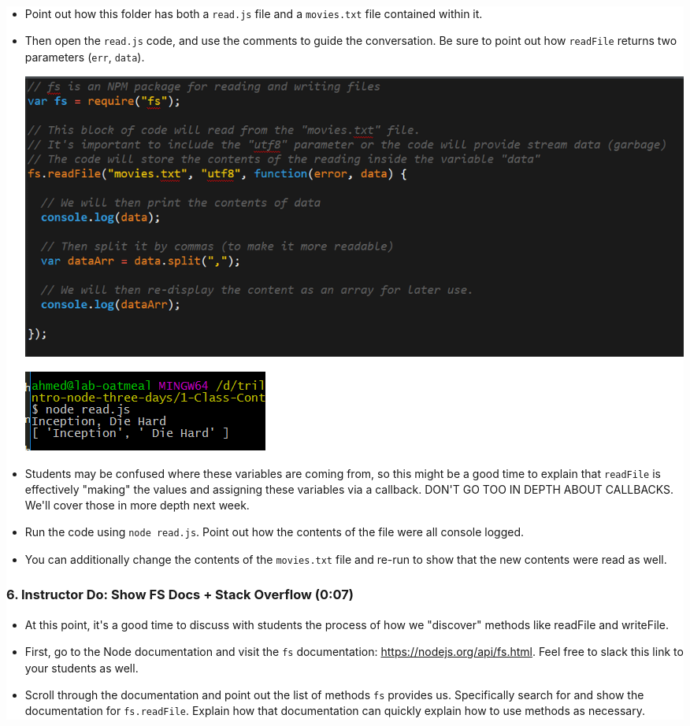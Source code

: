 * Point out how this folder has both a `read.js` file and a `movies.txt` file contained within it.

* Then open the `read.js` code, and use the comments to guide the conversation. Be sure to point out how `readFile` returns two parameters (`err`, `data`).

    ![/3-Read_1.png](Images/3-Read_1.png)

    ![/3-Read_2.png](Images/3-Read_2.png)

* Students may be confused where these variables are coming from, so this might be a good time to explain that `readFile` is effectively "making" the values and assigning these variables via a callback. DON'T GO TOO IN DEPTH ABOUT CALLBACKS. We'll cover those in more depth next week.

* Run the code using `node read.js`. Point out how the contents of the file were all console logged.

* You can additionally change the contents of the `movies.txt` file and re-run to show that the new contents were read as well.

### 6.	Instructor Do: Show FS Docs + Stack Overflow	(0:07)

* At this point, it's a good time to discuss with students the process of how we "discover" methods like readFile and writeFile.

* First, go to the Node documentation and visit the `fs` documentation: <https://nodejs.org/api/fs.html>. Feel free to slack this link to your students as well.

* Scroll through the documentation and point out the list of methods `fs` provides us. Specifically search for and show the documentation for `fs.readFile`. Explain how that documentation can quickly explain how to use methods as necessary.
